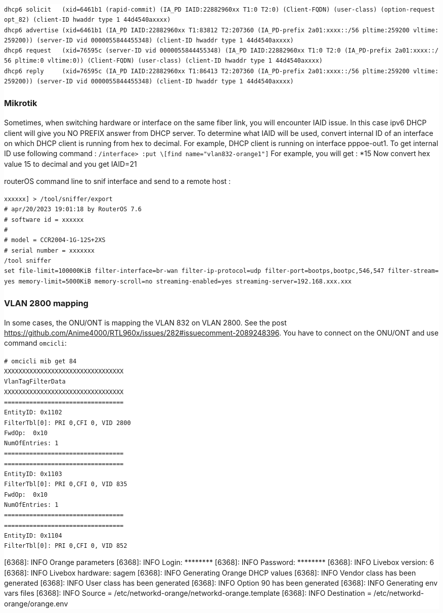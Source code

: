 ```other
dhcp6 solicit   (xid=6461b1 (rapid-commit) (IA_PD IAID:22882960xx T1:0 T2:0) (Client-FQDN) (user-class) (option-request opt_82) (client-ID hwaddr type 1 44d4540axxxx)
dhcp6 advertise (xid=6461b1 (IA_PD IAID:22882960xx T1:83812 T2:207360 (IA_PD-prefix 2a01:xxxx::/56 pltime:259200 vltime:259200)) (server-ID vid 0000055844455348) (client-ID hwaddr type 1 44d4540axxxx)
dhcp6 request   (xid=76595c (server-ID vid 0000055844455348) (IA_PD IAID:22882960xx T1:0 T2:0 (IA_PD-prefix 2a01:xxxx::/56 pltime:0 vltime:0)) (Client-FQDN) (user-class) (client-ID hwaddr type 1 44d4540axxxx)
dhcp6 reply     (xid=76595c (IA_PD IAID:22882960xx T1:86413 T2:207360 (IA_PD-prefix 2a01:xxxx::/56 pltime:259200 vltime:259200)) (server-ID vid 0000055844455348) (client-ID hwaddr type 1 44d4540axxxx)
```

### Mikrotik

Sometimes, when switching hardware or interface on the same fiber link, you will encounter IAID issue. In this case ipv6 DHCP client will give you NO PREFIX answer from DHCP server.
To determine what IAID will be used, convert internal ID of an interface on which DHCP client is running from hex to decimal. For example, DHCP client is running on interface pppoe-out1. To get internal ID use following command :
`/interface> :put \[find name="vlan832-orange1"]`
For example, you will get : \*15
Now convert hex value 15 to decimal and you get IAID=21

routerOS command line to snif interface and send to a remote host :

```other
xxxxxx] > /tool/sniffer/export 
# apr/20/2023 19:01:18 by RouterOS 7.6
# software id = xxxxxx
#
# model = CCR2004-1G-12S+2XS
# serial number = xxxxxxx
/tool sniffer
set file-limit=100000KiB filter-interface=br-wan filter-ip-protocol=udp filter-port=bootps,bootpc,546,547 filter-stream=yes memory-limit=5000KiB memory-scroll=no streaming-enabled=yes streaming-server=192.168.xxx.xxx
```


### VLAN 2800 mapping

In some cases, the ONU/ONT is mapping the VLAN 832 on VLAN 2800. See the post https://github.com/Anime4000/RTL960x/issues/282#issuecomment-2089248396.
You have to connect on the ONU/ONT and use command `omcicli`:

```
# omcicli mib get 84
XXXXXXXXXXXXXXXXXXXXXXXXXXXXXXXXX
VlanTagFilterData
XXXXXXXXXXXXXXXXXXXXXXXXXXXXXXXXX
=================================
EntityID: 0x1102
FilterTbl[0]: PRI 0,CFI 0, VID 2800
FwdOp:  0x10
NumOfEntries: 1
=================================
=================================
EntityID: 0x1103
FilterTbl[0]: PRI 0,CFI 0, VID 835
FwdOp:  0x10
NumOfEntries: 1
=================================
=================================
EntityID: 0x1104
FilterTbl[0]: PRI 0,CFI 0, VID 852
```

[6368]: INFO  Orange parameters
[6368]: INFO          Login:            ********
[6368]: INFO          Password:         ********
[6368]: INFO          Livebox version:  6
[6368]: INFO          Livebox hardware: sagem
[6368]: INFO  Generating Orange DHCP values
[6368]: INFO          Vendor class has been generated
[6368]: INFO          User class has been generated
[6368]: INFO          Option 90 has been generated
[6368]: INFO  Generating env vars files
[6368]: INFO          Source = /etc/networkd-orange/networkd-orange.template
[6368]: INFO          Destination = /etc/networkd-orange/orange.env